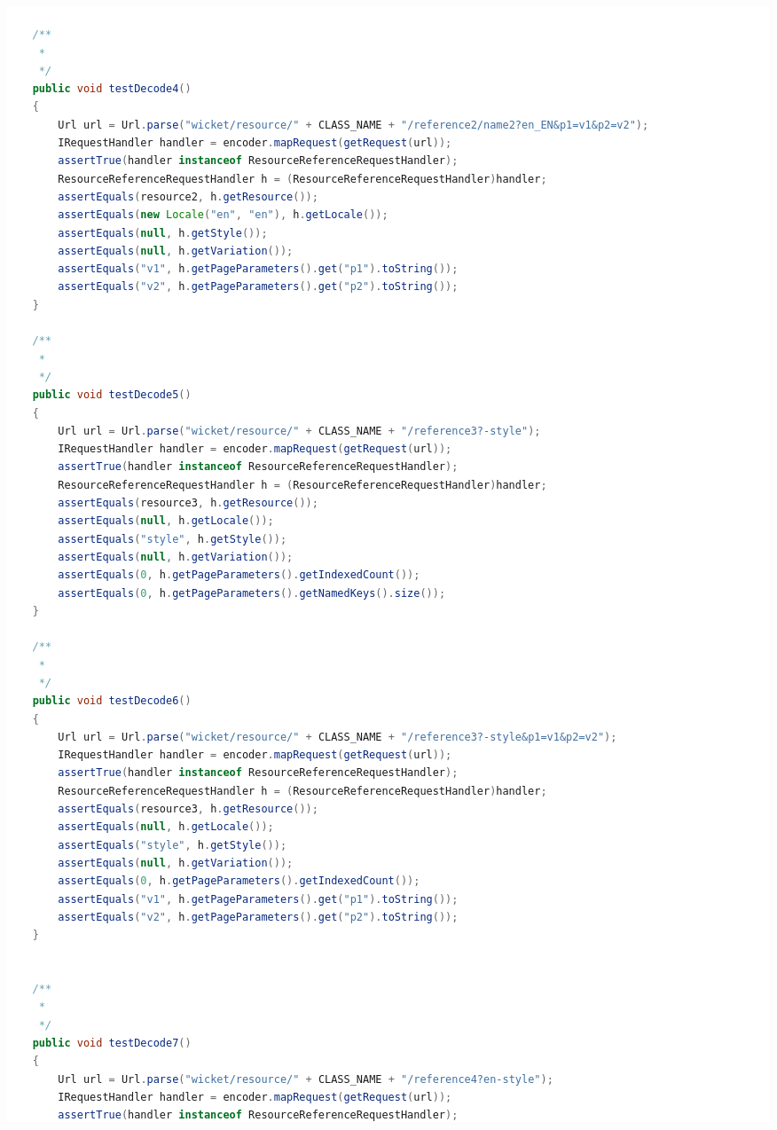 ```java

	/**
	 * 
	 */
	public void testDecode4()
	{
		Url url = Url.parse("wicket/resource/" + CLASS_NAME + "/reference2/name2?en_EN&p1=v1&p2=v2");
		IRequestHandler handler = encoder.mapRequest(getRequest(url));
		assertTrue(handler instanceof ResourceReferenceRequestHandler);
		ResourceReferenceRequestHandler h = (ResourceReferenceRequestHandler)handler;
		assertEquals(resource2, h.getResource());
		assertEquals(new Locale("en", "en"), h.getLocale());
		assertEquals(null, h.getStyle());
		assertEquals(null, h.getVariation());
		assertEquals("v1", h.getPageParameters().get("p1").toString());
		assertEquals("v2", h.getPageParameters().get("p2").toString());
	}

	/**
	 * 
	 */
	public void testDecode5()
	{
		Url url = Url.parse("wicket/resource/" + CLASS_NAME + "/reference3?-style");
		IRequestHandler handler = encoder.mapRequest(getRequest(url));
		assertTrue(handler instanceof ResourceReferenceRequestHandler);
		ResourceReferenceRequestHandler h = (ResourceReferenceRequestHandler)handler;
		assertEquals(resource3, h.getResource());
		assertEquals(null, h.getLocale());
		assertEquals("style", h.getStyle());
		assertEquals(null, h.getVariation());
		assertEquals(0, h.getPageParameters().getIndexedCount());
		assertEquals(0, h.getPageParameters().getNamedKeys().size());
	}

	/**
	 * 
	 */
	public void testDecode6()
	{
		Url url = Url.parse("wicket/resource/" + CLASS_NAME + "/reference3?-style&p1=v1&p2=v2");
		IRequestHandler handler = encoder.mapRequest(getRequest(url));
		assertTrue(handler instanceof ResourceReferenceRequestHandler);
		ResourceReferenceRequestHandler h = (ResourceReferenceRequestHandler)handler;
		assertEquals(resource3, h.getResource());
		assertEquals(null, h.getLocale());
		assertEquals("style", h.getStyle());
		assertEquals(null, h.getVariation());
		assertEquals(0, h.getPageParameters().getIndexedCount());
		assertEquals("v1", h.getPageParameters().get("p1").toString());
		assertEquals("v2", h.getPageParameters().get("p2").toString());
	}


	/**
	 * 
	 */
	public void testDecode7()
	{
		Url url = Url.parse("wicket/resource/" + CLASS_NAME + "/reference4?en-style");
		IRequestHandler handler = encoder.mapRequest(getRequest(url));
		assertTrue(handler instanceof ResourceReferenceRequestHandler);
```